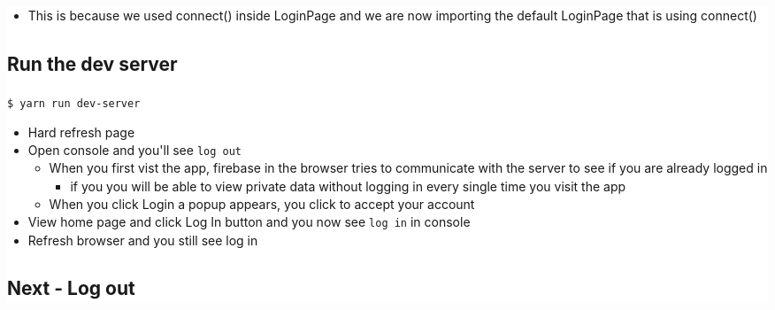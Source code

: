 * This is because we used connect() inside LoginPage and we are now importing the default LoginPage that is using connect()

## Run the dev server
`$ yarn run dev-server`

* Hard refresh page
* Open console and you'll see `log out`
  - When you first vist the app, firebase in the browser tries to communicate with the server to see if you are already logged in
    + if you you will be able to view private data without logging in every single time you visit the app
  - When you click Login a popup appears, you click to accept your account
* View home page and click Log In button and you now see `log in` in console
* Refresh browser and you still see log in

## Next - Log out
